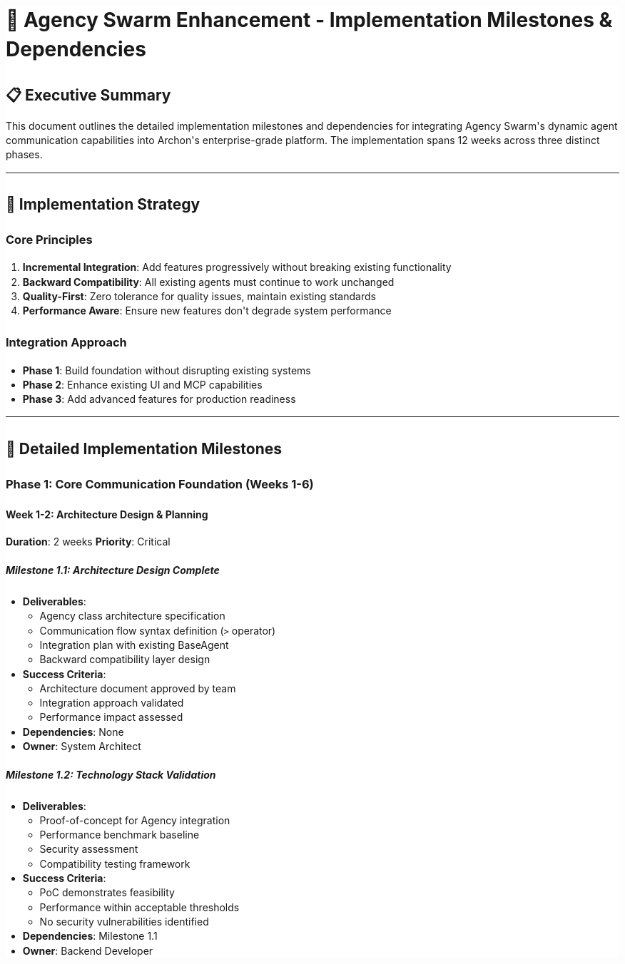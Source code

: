 # 🚀 Agency Swarm Enhancement - Implementation Milestones & Dependencies

## 📋 Executive Summary

This document outlines the detailed implementation milestones and dependencies for integrating Agency Swarm's dynamic agent communication capabilities into Archon's enterprise-grade platform. The implementation spans 12 weeks across three distinct phases.

---

## 🎯 Implementation Strategy

### Core Principles
1. **Incremental Integration**: Add features progressively without breaking existing functionality
2. **Backward Compatibility**: All existing agents must continue to work unchanged
3. **Quality-First**: Zero tolerance for quality issues, maintain existing standards
4. **Performance Aware**: Ensure new features don't degrade system performance

### Integration Approach
- **Phase 1**: Build foundation without disrupting existing systems
- **Phase 2**: Enhance existing UI and MCP capabilities
- **Phase 3**: Add advanced features for production readiness

---

## 📅 Detailed Implementation Milestones

### Phase 1: Core Communication Foundation (Weeks 1-6)

#### Week 1-2: Architecture Design & Planning
**Duration**: 2 weeks
**Priority**: Critical

##### Milestone 1.1: Architecture Design Complete
- **Deliverables**:
  - Agency class architecture specification
  - Communication flow syntax definition (`>` operator)
  - Integration plan with existing BaseAgent
  - Backward compatibility layer design
- **Success Criteria**:
  - Architecture document approved by team
  - Integration approach validated
  - Performance impact assessed
- **Dependencies**: None
- **Owner**: System Architect

##### Milestone 1.2: Technology Stack Validation
- **Deliverables**:
  - Proof-of-concept for Agency integration
  - Performance benchmark baseline
  - Security assessment
  - Compatibility testing framework
- **Success Criteria**:
  - PoC demonstrates feasibility
  - Performance within acceptable thresholds
  - No security vulnerabilities identified
- **Dependencies**: Milestone 1.1
- **Owner**: Backend Developer
